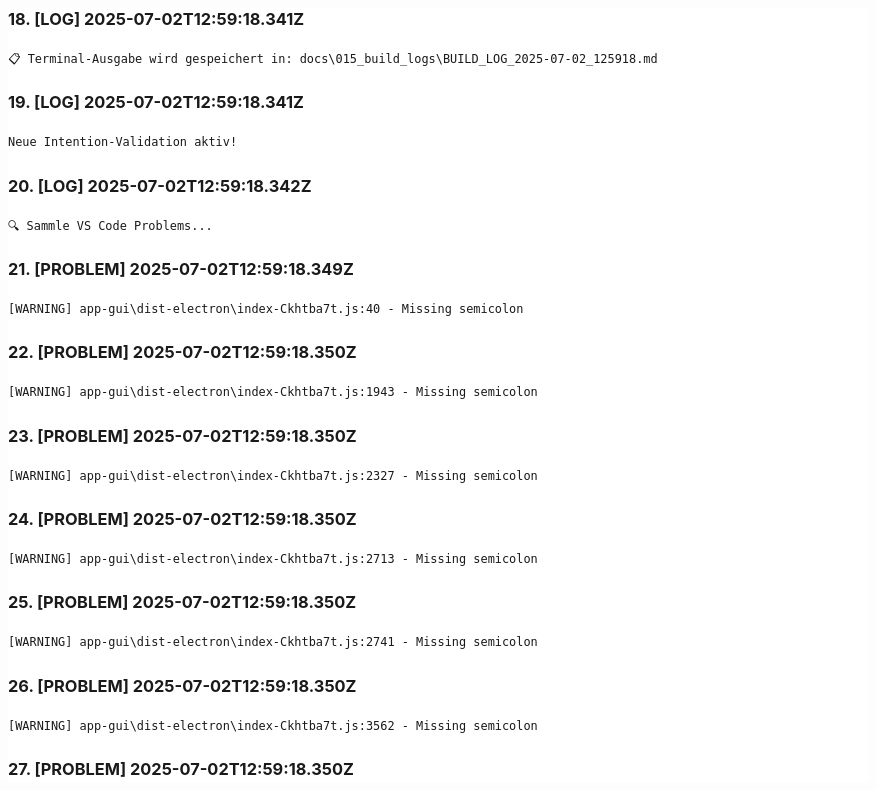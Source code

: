### 18. [LOG] 2025-07-02T12:59:18.341Z

```
📋 Terminal-Ausgabe wird gespeichert in: docs\015_build_logs\BUILD_LOG_2025-07-02_125918.md
```

### 19. [LOG] 2025-07-02T12:59:18.341Z

```
Neue Intention-Validation aktiv!

```

### 20. [LOG] 2025-07-02T12:59:18.342Z

```
🔍 Sammle VS Code Problems...
```

### 21. [PROBLEM] 2025-07-02T12:59:18.349Z

```
[WARNING] app-gui\dist-electron\index-Ckhtba7t.js:40 - Missing semicolon
```

### 22. [PROBLEM] 2025-07-02T12:59:18.350Z

```
[WARNING] app-gui\dist-electron\index-Ckhtba7t.js:1943 - Missing semicolon
```

### 23. [PROBLEM] 2025-07-02T12:59:18.350Z

```
[WARNING] app-gui\dist-electron\index-Ckhtba7t.js:2327 - Missing semicolon
```

### 24. [PROBLEM] 2025-07-02T12:59:18.350Z

```
[WARNING] app-gui\dist-electron\index-Ckhtba7t.js:2713 - Missing semicolon
```

### 25. [PROBLEM] 2025-07-02T12:59:18.350Z

```
[WARNING] app-gui\dist-electron\index-Ckhtba7t.js:2741 - Missing semicolon
```

### 26. [PROBLEM] 2025-07-02T12:59:18.350Z

```
[WARNING] app-gui\dist-electron\index-Ckhtba7t.js:3562 - Missing semicolon
```

### 27. [PROBLEM] 2025-07-02T12:59:18.350Z
